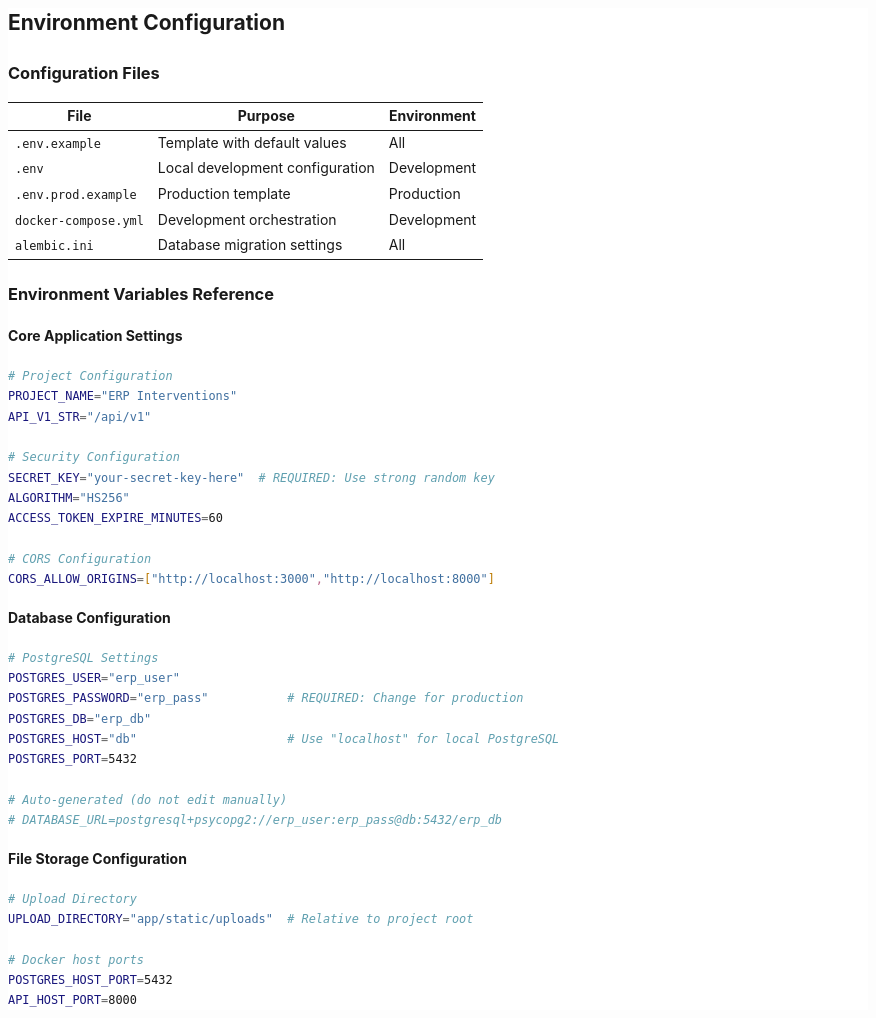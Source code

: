 ## Environment Configuration

### Configuration Files

| File | Purpose | Environment |
|------|---------|-------------|
| `.env.example` | Template with default values | All |
| `.env` | Local development configuration | Development |
| `.env.prod.example` | Production template | Production |
| `docker-compose.yml` | Development orchestration | Development |
| `alembic.ini` | Database migration settings | All |

### Environment Variables Reference

#### Core Application Settings

```bash
# Project Configuration
PROJECT_NAME="ERP Interventions"
API_V1_STR="/api/v1"

# Security Configuration
SECRET_KEY="your-secret-key-here"  # REQUIRED: Use strong random key
ALGORITHM="HS256"
ACCESS_TOKEN_EXPIRE_MINUTES=60

# CORS Configuration
CORS_ALLOW_ORIGINS=["http://localhost:3000","http://localhost:8000"]
```

#### Database Configuration

```bash
# PostgreSQL Settings
POSTGRES_USER="erp_user"
POSTGRES_PASSWORD="erp_pass"           # REQUIRED: Change for production
POSTGRES_DB="erp_db"
POSTGRES_HOST="db"                     # Use "localhost" for local PostgreSQL
POSTGRES_PORT=5432

# Auto-generated (do not edit manually)
# DATABASE_URL=postgresql+psycopg2://erp_user:erp_pass@db:5432/erp_db
```

#### File Storage Configuration

```bash
# Upload Directory
UPLOAD_DIRECTORY="app/static/uploads"  # Relative to project root

# Docker host ports
POSTGRES_HOST_PORT=5432
API_HOST_PORT=8000
```
